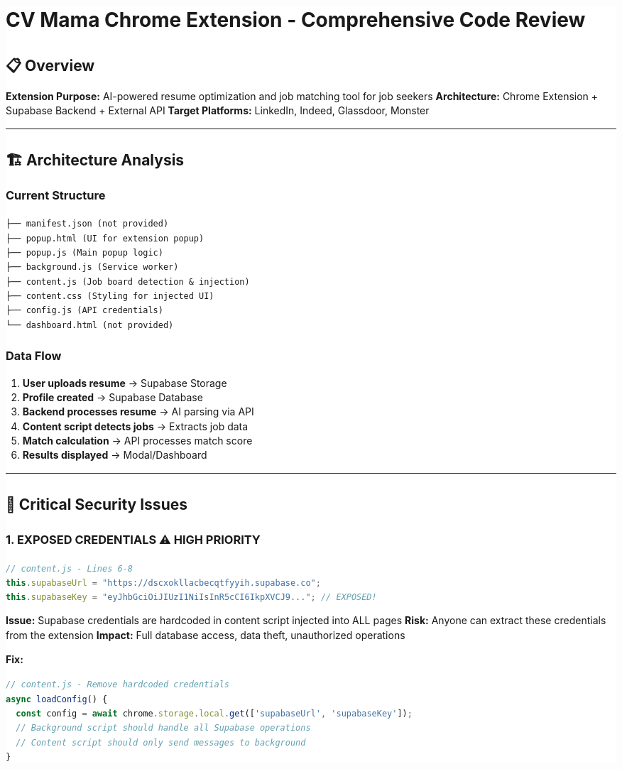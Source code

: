 # CV Mama Chrome Extension - Comprehensive Code Review

## 📋 Overview

**Extension Purpose:** AI-powered resume optimization and job matching tool for job seekers
**Architecture:** Chrome Extension + Supabase Backend + External API
**Target Platforms:** LinkedIn, Indeed, Glassdoor, Monster

---

## 🏗️ Architecture Analysis

### Current Structure
```
├── manifest.json (not provided)
├── popup.html (UI for extension popup)
├── popup.js (Main popup logic)
├── background.js (Service worker)
├── content.js (Job board detection & injection)
├── content.css (Styling for injected UI)
├── config.js (API credentials)
└── dashboard.html (not provided)
```

### Data Flow
1. **User uploads resume** → Supabase Storage
2. **Profile created** → Supabase Database
3. **Backend processes resume** → AI parsing via API
4. **Content script detects jobs** → Extracts job data
5. **Match calculation** → API processes match score
6. **Results displayed** → Modal/Dashboard

---

## 🔴 Critical Security Issues

### 1. **EXPOSED CREDENTIALS** ⚠️ HIGH PRIORITY
```javascript
// content.js - Lines 6-8
this.supabaseUrl = "https://dscxokllacbecqtfyyih.supabase.co";
this.supabaseKey = "eyJhbGciOiJIUzI1NiIsInR5cCI6IkpXVCJ9..."; // EXPOSED!
```

**Issue:** Supabase credentials are hardcoded in content script injected into ALL pages
**Risk:** Anyone can extract these credentials from the extension
**Impact:** Full database access, data theft, unauthorized operations

**Fix:**
```javascript
// content.js - Remove hardcoded credentials
async loadConfig() {
  const config = await chrome.storage.local.get(['supabaseUrl', 'supabaseKey']);
  // Background script should handle all Supabase operations
  // Content script should only send messages to background
}
```
